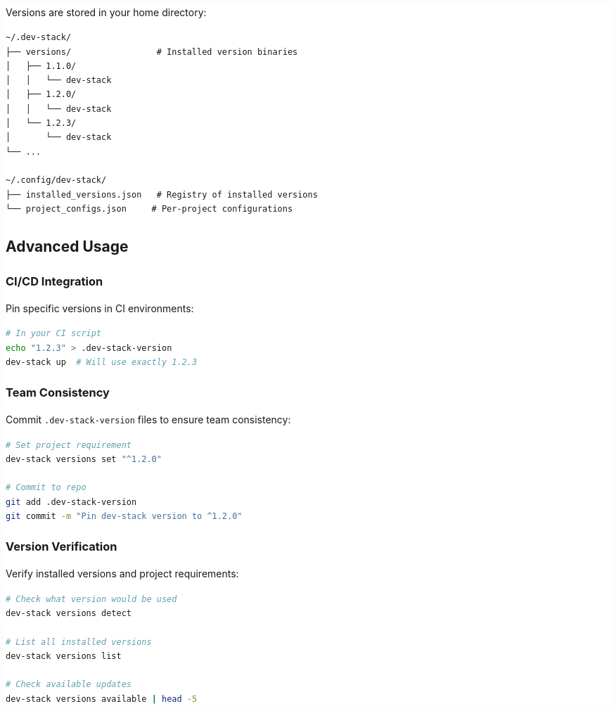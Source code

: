 Versions are stored in your home directory:

```
~/.dev-stack/
├── versions/                 # Installed version binaries
│   ├── 1.1.0/
│   │   └── dev-stack
│   ├── 1.2.0/
│   │   └── dev-stack
│   └── 1.2.3/
│       └── dev-stack
└── ...

~/.config/dev-stack/
├── installed_versions.json   # Registry of installed versions
└── project_configs.json     # Per-project configurations
```

## Advanced Usage

### CI/CD Integration

Pin specific versions in CI environments:

```bash
# In your CI script
echo "1.2.3" > .dev-stack-version
dev-stack up  # Will use exactly 1.2.3
```

### Team Consistency

Commit `.dev-stack-version` files to ensure team consistency:

```bash
# Set project requirement
dev-stack versions set "^1.2.0"

# Commit to repo
git add .dev-stack-version
git commit -m "Pin dev-stack version to ^1.2.0"
```

### Version Verification

Verify installed versions and project requirements:

```bash
# Check what version would be used
dev-stack versions detect

# List all installed versions
dev-stack versions list

# Check available updates
dev-stack versions available | head -5
```
